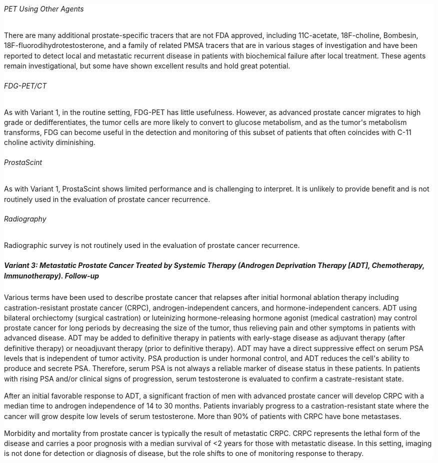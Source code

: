 
######  PET Using Other Agents 


There are many additional prostate-specific tracers that are not FDA approved, including 11C-acetate, 18F-choline, Bombesin, 18F-fluorodihydrotestosterone, and a family of related PMSA tracers that are in various stages of investigation and have been reported to detect local and metastatic recurrent disease in patients with biochemical failure after local treatment. These agents remain investigational, but some have shown excellent results and hold great potential. 


######  FDG-PET/CT 


As with Variant 1, in the routine setting, FDG-PET has little usefulness. However, as advanced prostate cancer migrates to high grade or dedifferentiates, the tumor cells are more likely to convert to glucose metabolism, and as the tumor's metabolism transforms, FDG can become useful in the detection and monitoring of this subset of patients that often coincides with C-11 choline activity diminishing. 


######  ProstaScint 


As with Variant 1, ProstaScint shows limited performance and is challenging to interpret. It is unlikely to provide benefit and is not routinely used in the evaluation of prostate cancer recurrence. 


######  Radiography 


Radiographic survey is not routinely used in the evaluation of prostate cancer recurrence. 


#####  Variant 3: Metastatic Prostate Cancer Treated by Systemic Therapy (Androgen Deprivation Therapy [ADT], Chemotherapy, Immunotherapy). Follow-up 


Various terms have been used to describe prostate cancer that relapses after initial hormonal ablation therapy including castration-resistant prostate cancer (CRPC), androgen-independent cancers, and hormone-independent cancers. ADT using bilateral orchiectomy (surgical castration) or luteinizing hormone-releasing hormone agonist (medical castration) may control prostate cancer for long periods by decreasing the size of the tumor, thus relieving pain and other symptoms in patients with advanced disease. ADT may be added to definitive therapy in patients with early-stage disease as adjuvant therapy (after definitive therapy) or neoadjuvant therapy (prior to definitive therapy). ADT may have a direct suppressive effect on serum PSA levels that is independent of tumor activity. PSA production is under hormonal control, and ADT reduces the cell's ability to produce and secrete PSA. Therefore, serum PSA is not always a reliable marker of disease status in these patients. In patients with rising PSA and/or clinical signs of progression, serum testosterone is evaluated to confirm a castrate-resistant state. 


After an initial favorable response to ADT, a significant fraction of men with advanced prostate cancer will develop CRPC with a median time to androgen independence of 14 to 30 months. Patients invariably progress to a castration-resistant state where the cancer will grow despite low levels of serum testosterone. More than 90% of patients with CRPC have bone metastases. 


Morbidity and mortality from prostate cancer is typically the result of metastatic CRPC. CRPC represents the lethal form of the disease and carries a poor prognosis with a median survival of <2 years for those with metastatic disease. In this setting, imaging is not done for detection or diagnosis of disease, but the role shifts to one of monitoring response to therapy. 
